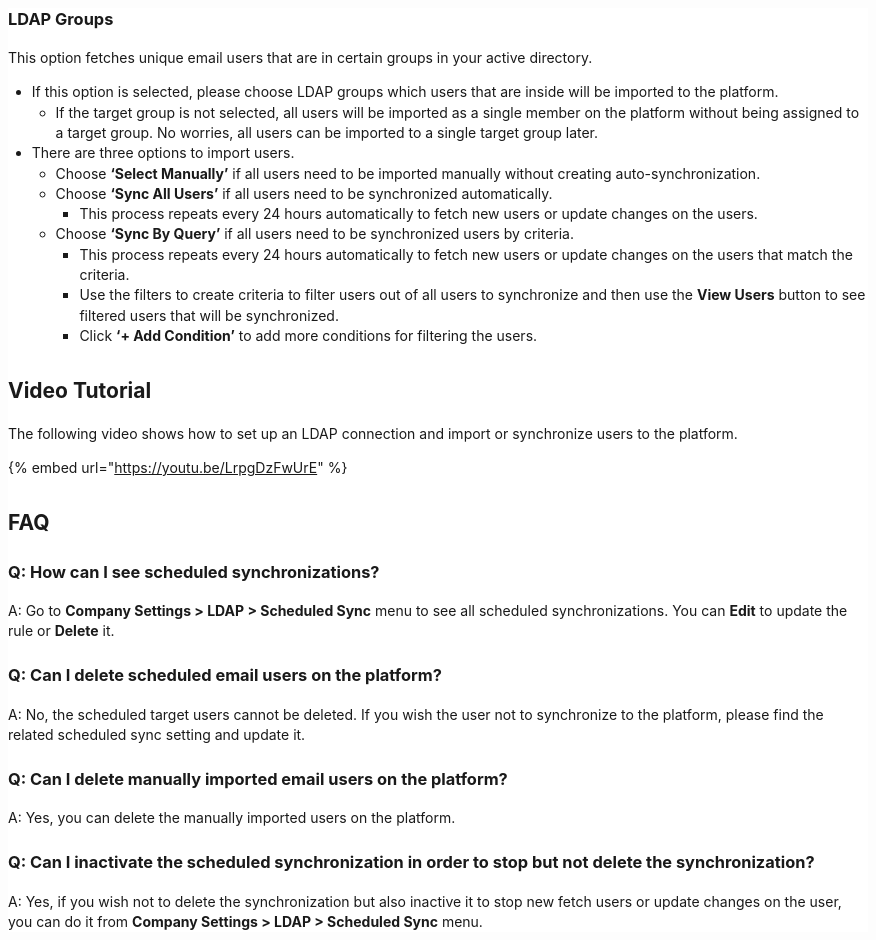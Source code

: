 ### **LDAP Groups**

This option fetches unique email users that are in certain groups in your active directory.

* If this option is selected, please choose LDAP groups which users that are inside will be imported to the platform.
  * If the target group is not selected, all users will be imported as a single member on the platform without being assigned to a target group. No worries, all users can be imported to a single target group later.
* There are three options to import users.
  * Choose **‘Select Manually’** if all users need to be imported manually without creating auto-synchronization.
  * Choose **‘Sync All Users’** if all users need to be synchronized automatically.
    * This process repeats every 24 hours automatically to fetch new users or update changes on the users.
  * Choose **‘Sync By Query’** if all users need to be synchronized users by criteria.
    * This process repeats every 24 hours automatically to fetch new users or update changes on the users that match the criteria.
    * Use the filters to create criteria to filter users out of all users to synchronize and then use the **View Users** button to see filtered users that will be synchronized.
    * Click **‘+ Add Condition’** to add more conditions for filtering the users.

## Video Tutorial

The following video shows how to set up an LDAP connection and import or synchronize users to the platform.

{% embed url="https://youtu.be/LrpgDzFwUrE" %}

## FAQ

### **Q: How can I see scheduled synchronizations?**

A: Go to **Company Settings > LDAP > Scheduled Sync** menu to see all scheduled synchronizations. You can **Edit** to update the rule or **Delete** it.

### **Q: Can I delete scheduled email users on the platform?**

A: No, the scheduled target users cannot be deleted. If you wish the user not to synchronize to the platform, please find the related scheduled sync setting and update it.

### **Q: Can I delete manually imported email users on the platform?**

A: Yes, you can delete the manually imported users on the platform.

### **Q: Can I inactivate the scheduled synchronization in order to stop but not delete the synchronization?**

A: Yes, if you wish not to delete the synchronization but also inactive it to stop new fetch users or update changes on the user, you can do it from **Company Settings > LDAP > Scheduled Sync** menu.
